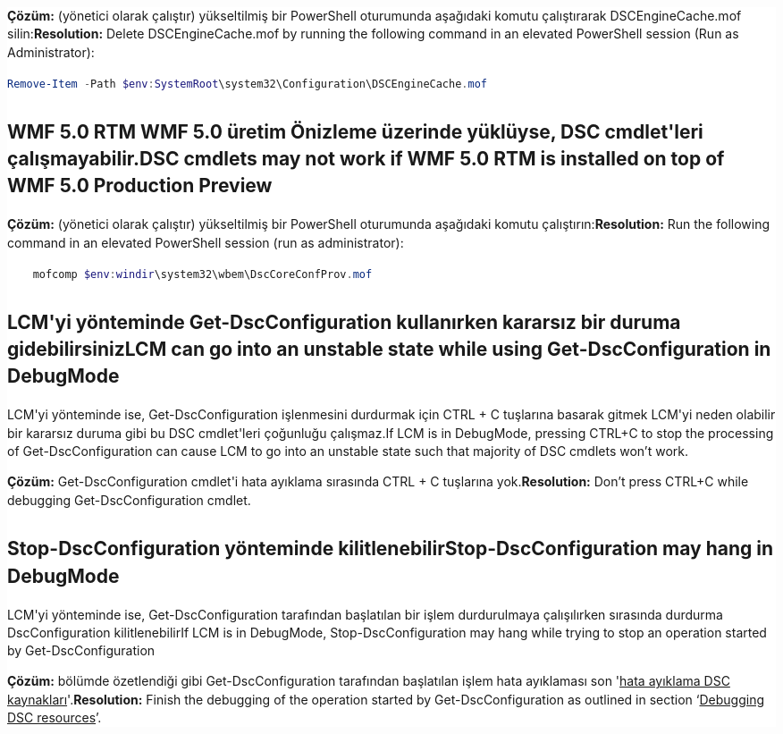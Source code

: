 <span data-ttu-id="c8de1-111">**Çözüm:** (yönetici olarak çalıştır) yükseltilmiş bir PowerShell oturumunda aşağıdaki komutu çalıştırarak DSCEngineCache.mof silin:</span><span class="sxs-lookup"><span data-stu-id="c8de1-111">**Resolution:** Delete DSCEngineCache.mof by running the following command in an elevated PowerShell session (Run as Administrator):</span></span>
    
```powershell
Remove-Item -Path $env:SystemRoot\system32\Configuration\DSCEngineCache.mof
```


<a name="dsc-cmdlets-may-not-work-if-wmf-50-rtm-is-installed-on-top-of-wmf-50-production-preview"></a><span data-ttu-id="c8de1-112">WMF 5.0 RTM WMF 5.0 üretim Önizleme üzerinde yüklüyse, DSC cmdlet'leri çalışmayabilir.</span><span class="sxs-lookup"><span data-stu-id="c8de1-112">DSC cmdlets may not work if WMF 5.0 RTM is installed on top of WMF 5.0 Production Preview</span></span>
------------------------------------------------------
<span data-ttu-id="c8de1-113">**Çözüm:** (yönetici olarak çalıştır) yükseltilmiş bir PowerShell oturumunda aşağıdaki komutu çalıştırın:</span><span class="sxs-lookup"><span data-stu-id="c8de1-113">**Resolution:** Run the following command in an elevated PowerShell session (run as administrator):</span></span>
```powershell
    mofcomp $env:windir\system32\wbem\DscCoreConfProv.mof
```


<a name="lcm-can-go-into-an-unstable-state-while-using-get-dscconfiguration-in-debugmode"></a><span data-ttu-id="c8de1-114">LCM'yi yönteminde Get-DscConfiguration kullanırken kararsız bir duruma gidebilirsiniz</span><span class="sxs-lookup"><span data-stu-id="c8de1-114">LCM can go into an unstable state while using Get-DscConfiguration in DebugMode</span></span>
-------------------------------------------------------------------------------

<span data-ttu-id="c8de1-115">LCM'yi yönteminde ise, Get-DscConfiguration işlenmesini durdurmak için CTRL + C tuşlarına basarak gitmek LCM'yi neden olabilir bir kararsız duruma gibi bu DSC cmdlet'leri çoğunluğu çalışmaz.</span><span class="sxs-lookup"><span data-stu-id="c8de1-115">If LCM is in DebugMode, pressing CTRL+C to stop the processing of Get-DscConfiguration can cause LCM to go into an unstable state such that majority of DSC cmdlets won’t work.</span></span>

<span data-ttu-id="c8de1-116">**Çözüm:** Get-DscConfiguration cmdlet'i hata ayıklama sırasında CTRL + C tuşlarına yok.</span><span class="sxs-lookup"><span data-stu-id="c8de1-116">**Resolution:** Don’t press CTRL+C while debugging Get-DscConfiguration cmdlet.</span></span>


<a name="stop-dscconfiguration-may-hang-in-debugmode"></a><span data-ttu-id="c8de1-117">Stop-DscConfiguration yönteminde kilitlenebilir</span><span class="sxs-lookup"><span data-stu-id="c8de1-117">Stop-DscConfiguration may hang in DebugMode</span></span>
------------------------------------------------------------------------------------------------------------------------
<span data-ttu-id="c8de1-118">LCM'yi yönteminde ise, Get-DscConfiguration tarafından başlatılan bir işlem durdurulmaya çalışılırken sırasında durdurma DscConfiguration kilitlenebilir</span><span class="sxs-lookup"><span data-stu-id="c8de1-118">If LCM is in DebugMode, Stop-DscConfiguration may hang while trying to stop an operation started by Get-DscConfiguration</span></span>

<span data-ttu-id="c8de1-119">**Çözüm:** bölümde özetlendiği gibi Get-DscConfiguration tarafından başlatılan işlem hata ayıklaması son '[hata ayıklama DSC kaynakları](https://msdn.microsoft.com/powershell/dsc/debugresource)'.</span><span class="sxs-lookup"><span data-stu-id="c8de1-119">**Resolution:** Finish the debugging of the operation started by Get-DscConfiguration as outlined in section ‘[Debugging DSC resources](https://msdn.microsoft.com/powershell/dsc/debugresource)’.</span></span>
